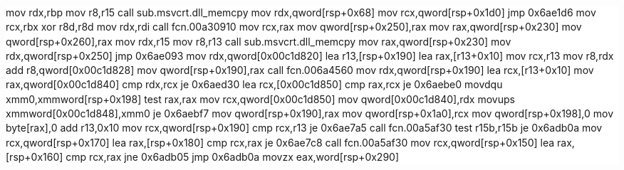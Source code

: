 mov rdx,rbp
mov r8,r15
call sub.msvcrt.dll_memcpy
mov rdx,qword[rsp+0x68]
mov rcx,qword[rsp+0x1d0]
jmp 0x6ae1d6
mov rcx,rbx
xor r8d,r8d
mov rdx,rdi
call fcn.00a30910
mov rcx,rax
mov qword[rsp+0x250],rax
mov rax,qword[rsp+0x230]
mov qword[rsp+0x260],rax
mov rdx,r15
mov r8,r13
call sub.msvcrt.dll_memcpy
mov rax,qword[rsp+0x230]
mov rdx,qword[rsp+0x250]
jmp 0x6ae093
mov rdx,qword[0x00c1d820]
lea r13,[rsp+0x190]
lea rax,[r13+0x10]
mov rcx,r13
mov r8,rdx
add r8,qword[0x00c1d828]
mov qword[rsp+0x190],rax
call fcn.006a4560
mov rdx,qword[rsp+0x190]
lea rcx,[r13+0x10]
mov rax,qword[0x00c1d840]
cmp rdx,rcx
je 0x6aed30
lea rcx,[0x00c1d850]
cmp rax,rcx
je 0x6aebe0
movdqu xmm0,xmmword[rsp+0x198]
test rax,rax
mov rcx,qword[0x00c1d850]
mov qword[0x00c1d840],rdx
movups xmmword[0x00c1d848],xmm0
je 0x6aebf7
mov qword[rsp+0x190],rax
mov qword[rsp+0x1a0],rcx
mov qword[rsp+0x198],0
mov byte[rax],0
add r13,0x10
mov rcx,qword[rsp+0x190]
cmp rcx,r13
je 0x6ae7a5
call fcn.00a5af30
test r15b,r15b
je 0x6adb0a
mov rcx,qword[rsp+0x170]
lea rax,[rsp+0x180]
cmp rcx,rax
je 0x6ae7c8
call fcn.00a5af30
mov rcx,qword[rsp+0x150]
lea rax,[rsp+0x160]
cmp rcx,rax
jne 0x6adb05
jmp 0x6adb0a
movzx eax,word[rsp+0x290]

[similar_1_ref]: /report/fcn.0042b730@a5905e3c253c25bbaf727a1a18fe8ed1
[similar_2_ref]: /report/fcn.00656050@a5905e3c253c25bbaf727a1a18fe8ed1
[similar_3_ref]: /report/fcn.005c0710@a5905e3c253c25bbaf727a1a18fe8ed1
[similar_4_ref]: /report/fcn.005c9510@a5905e3c253c25bbaf727a1a18fe8ed1
[similar_5_ref]: /report/fcn.0054f1a0@a5905e3c253c25bbaf727a1a18fe8ed1
[virustotal_ref]: https://www.virustotal.com/gui/file/a5905e3c253c25bbaf727a1a18fe8ed1